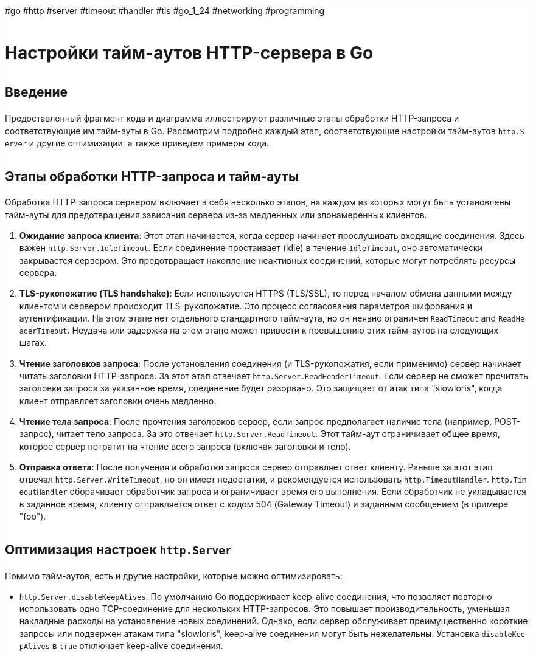 #go #http #server #timeout #handler #tls #go_1_24 #networking #programming

# Настройки тайм-аутов HTTP-сервера в Go

```table-of-contents
```

## Введение

Предоставленный фрагмент кода и диаграмма иллюстрируют различные этапы обработки HTTP-запроса и соответствующие им тайм-ауты в Go. Рассмотрим подробно каждый этап, соответствующие настройки тайм-аутов `http.Server` и другие оптимизации, а также приведем примеры кода.

## Этапы обработки HTTP-запроса и тайм-ауты

Обработка HTTP-запроса сервером включает в себя несколько этапов, на каждом из которых могут быть установлены тайм-ауты для предотвращения зависания сервера из-за медленных или злонамеренных клиентов.

1.  **Ожидание запроса клиента**: Этот этап начинается, когда сервер начинает прослушивать входящие соединения. Здесь важен `http.Server.IdleTimeout`. Если соединение простаивает (idle) в течение `IdleTimeout`, оно автоматически закрывается сервером. Это предотвращает накопление неактивных соединений, которые могут потреблять ресурсы сервера.

2.  **TLS-рукопожатие (TLS handshake)**: Если используется HTTPS (TLS/SSL), то перед началом обмена данными между клиентом и сервером происходит TLS-рукопожатие. Это процесс согласования параметров шифрования и аутентификации. На этом этапе нет отдельного стандартного тайм-аута, но он неявно ограничен `ReadTimeout` and `ReadHeaderTimeout`. Неудача или задержка на этом этапе может привести к превышению этих тайм-аутов на следующих шагах.

3.  **Чтение заголовков запроса**: После установления соединения (и TLS-рукопожатия, если применимо) сервер начинает читать заголовки HTTP-запроса. За этот этап отвечает `http.Server.ReadHeaderTimeout`. Если сервер не сможет прочитать заголовки запроса за указанное время, соединение будет разорвано. Это защищает от атак типа "slowloris", когда клиент отправляет заголовки очень медленно.

4.  **Чтение тела запроса**: После прочтения заголовков сервер, если запрос предполагает наличие тела (например, POST-запрос), читает тело запроса. За это отвечает `http.Server.ReadTimeout`. Этот тайм-аут ограничивает общее время, которое сервер потратит на чтение всего запроса (включая заголовки и тело).

5.  **Отправка ответа**: После получения и обработки запроса сервер отправляет ответ клиенту. Раньше за этот этап отвечал `http.Server.WriteTimeout`, но он имеет недостатки, и рекомендуется использовать `http.TimeoutHandler`. `http.TimeoutHandler` оборачивает обработчик запроса и ограничивает время его выполнения. Если обработчик не укладывается в заданное время, клиенту отправляется ответ с кодом 504 (Gateway Timeout) и заданным сообщением (в примере "foo").

## Оптимизация настроек `http.Server`

Помимо тайм-аутов, есть и другие настройки, которые можно оптимизировать:

*   `http.Server.disableKeepAlives`: По умолчанию Go поддерживает keep-alive соединения, что позволяет повторно использовать одно TCP-соединение для нескольких HTTP-запросов. Это повышает производительность, уменьшая накладные расходы на установление новых соединений. Однако, если сервер обслуживает преимущественно короткие запросы или подвержен атакам типа "slowloris", keep-alive соединения могут быть нежелательны. Установка `disableKeepAlives` в `true` отключает keep-alive соединения.
